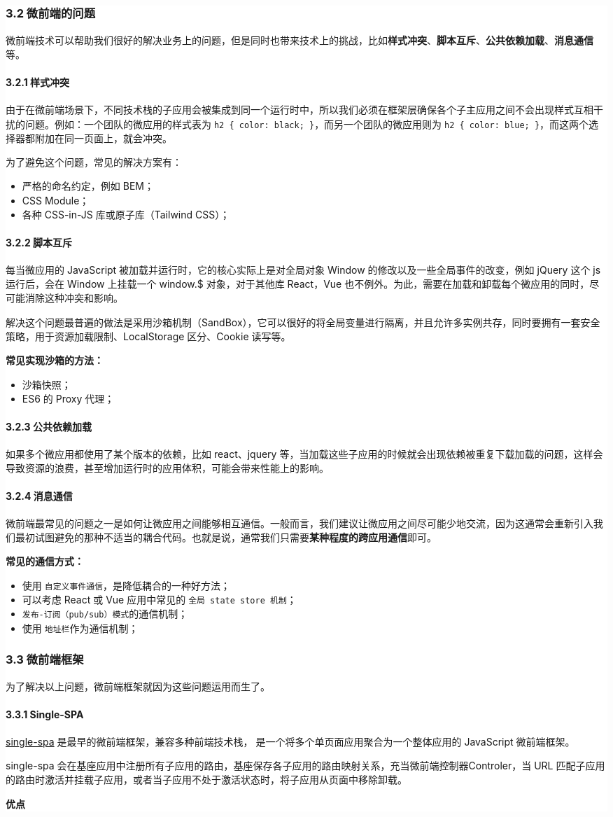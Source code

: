 ### 3.2 微前端的问题

微前端技术可以帮助我们很好的解决业务上的问题，但是同时也带来技术上的挑战，比如**样式冲突**、**脚本互斥**、**公共依赖加载**、**消息通信**等。

#### 3.2.1 样式冲突

由于在微前端场景下，不同技术栈的子应用会被集成到同一个运行时中，所以我们必须在框架层确保各个子主应用之间不会出现样式互相干扰的问题。例如：一个团队的微应用的样式表为 `h2 { color: black; }`，而另一个团队的微应用则为 `h2 { color: blue; }`，而这两个选择器都附加在同一页面上，就会冲突。

为了避免这个问题，常见的解决方案有：

- 严格的命名约定，例如 BEM；
- CSS Module；
- 各种 CSS-in-JS 库或原子库（Tailwind CSS）；

#### 3.2.2 脚本互斥

每当微应用的 JavaScript 被加载并运行时，它的核心实际上是对全局对象 Window 的修改以及一些全局事件的改变，例如 jQuery 这个 js 运行后，会在 Window 上挂载一个 window.$ 对象，对于其他库 React，Vue 也不例外。为此，需要在加载和卸载每个微应用的同时，尽可能消除这种冲突和影响。

解决这个问题最普遍的做法是采用沙箱机制（SandBox），它可以很好的将全局变量进行隔离，并且允许多实例共存，同时要拥有一套安全策略，用于资源加载限制、LocalStorage 区分、Cookie 读写等。

**常见实现沙箱的方法：**

- 沙箱快照；
- ES6 的 Proxy 代理；

#### 3.2.3 公共依赖加载

如果多个微应用都使用了某个版本的依赖，比如 react、jquery 等，当加载这些子应用的时候就会出现依赖被重复下载加载的问题，这样会导致资源的浪费，甚至增加运行时的应用体积，可能会带来性能上的影响。

#### 3.2.4 消息通信

微前端最常见的问题之一是如何让微应用之间能够相互通信。一般而言，我们建议让微应用之间尽可能少地交流，因为这通常会重新引入我们最初试图避免的那种不适当的耦合代码。也就是说，通常我们只需要**某种程度的跨应用通信**即可。

**常见的通信方式：**

- 使用 `自定义事件通信`，是降低耦合的一种好方法；
- 可以考虑 React 或 Vue 应用中常见的 `全局 state store 机制`；
- `发布-订阅（pub/sub）模式`的通信机制；
- 使用 `地址栏`作为通信机制；

### 3.3 微前端框架

为了解决以上问题，微前端框架就因为这些问题运用而生了。

#### 3.3.1 Single-SPA

[single-spa](https://single-spa.js.org/) 是最早的微前端框架，兼容多种前端技术栈， 是一个将多个单页面应用聚合为一个整体应用的 JavaScript 微前端框架。

single-spa 会在基座应用中注册所有子应用的路由，基座保存各子应用的路由映射关系，充当微前端控制器Controler，当 URL 匹配子应用的路由时激活并挂载子应用，或者当子应用不处于激活状态时，将子应用从页面中移除卸载。

**优点**
